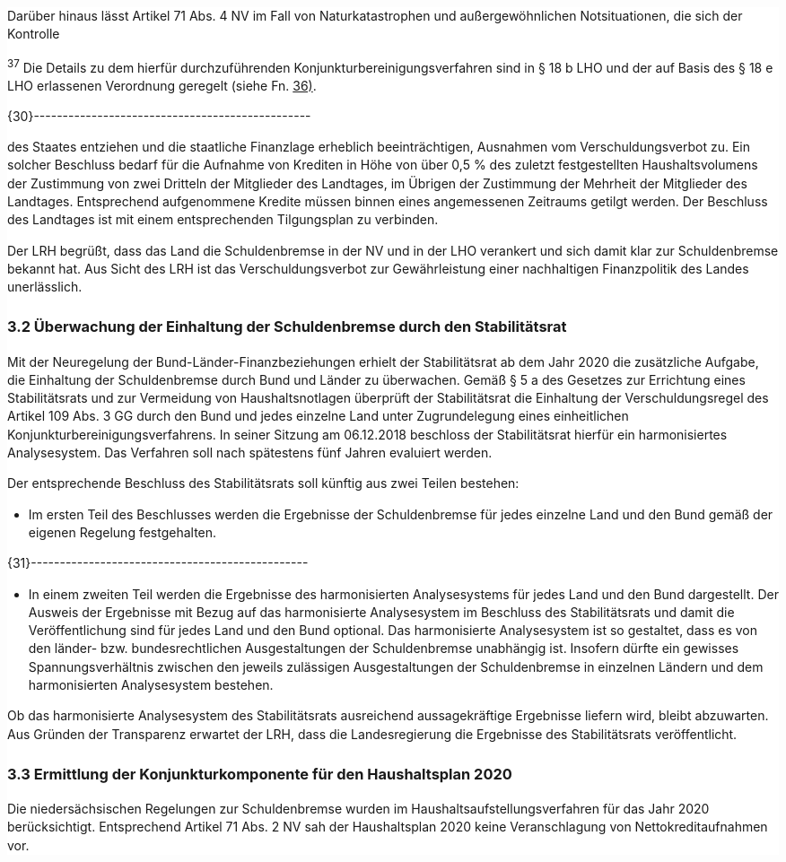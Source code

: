 Darüber hinaus lässt Artikel 71 Abs. 4 NV im Fall von Naturkatastrophen und außergewöhnlichen Notsituationen, die sich der Kontrolle

<sup>37</sup> Die Details zu dem hierfür durchzuführenden Konjunkturbereinigungsverfahren sind in § 18 b LHO und der auf Basis des § 18 e LHO erlassenen Verordnung geregelt (siehe Fn. [36)](#page-28-2).

{30}------------------------------------------------

des Staates entziehen und die staatliche Finanzlage erheblich beeinträchtigen, Ausnahmen vom Verschuldungsverbot zu. Ein solcher Beschluss bedarf für die Aufnahme von Krediten in Höhe von über 0,5 % des zuletzt festgestellten Haushaltsvolumens der Zustimmung von zwei Dritteln der Mitglieder des Landtages, im Übrigen der Zustimmung der Mehrheit der Mitglieder des Landtages. Entsprechend aufgenommene Kredite müssen binnen eines angemessenen Zeitraums getilgt werden. Der Beschluss des Landtages ist mit einem entsprechenden Tilgungsplan zu verbinden.

Der LRH begrüßt, dass das Land die Schuldenbremse in der NV und in der LHO verankert und sich damit klar zur Schuldenbremse bekannt hat. Aus Sicht des LRH ist das Verschuldungsverbot zur Gewährleistung einer nachhaltigen Finanzpolitik des Landes unerlässlich.

### <span id="page-30-0"></span>**3.2 Überwachung der Einhaltung der Schuldenbremse durch den Stabilitätsrat**

Mit der Neuregelung der Bund-Länder-Finanzbeziehungen erhielt der Stabilitätsrat ab dem Jahr 2020 die zusätzliche Aufgabe, die Einhaltung der Schuldenbremse durch Bund und Länder zu überwachen. Gemäß § 5 a des Gesetzes zur Errichtung eines Stabilitätsrats und zur Vermeidung von Haushaltsnotlagen überprüft der Stabilitätsrat die Einhaltung der Verschuldungsregel des Artikel 109 Abs. 3 GG durch den Bund und jedes einzelne Land unter Zugrundelegung eines einheitlichen Konjunkturbereinigungsverfahrens. In seiner Sitzung am 06.12.2018 beschloss der Stabilitätsrat hierfür ein harmonisiertes Analysesystem. Das Verfahren soll nach spätestens fünf Jahren evaluiert werden.

Der entsprechende Beschluss des Stabilitätsrats soll künftig aus zwei Teilen bestehen:

- Im ersten Teil des Beschlusses werden die Ergebnisse der Schuldenbremse für jedes einzelne Land und den Bund gemäß der eigenen Regelung festgehalten.

{31}------------------------------------------------

- In einem zweiten Teil werden die Ergebnisse des harmonisierten Analysesystems für jedes Land und den Bund dargestellt. Der Ausweis der Ergebnisse mit Bezug auf das harmonisierte Analysesystem im Beschluss des Stabilitätsrats und damit die Veröffentlichung sind für jedes Land und den Bund optional.
Das harmonisierte Analysesystem ist so gestaltet, dass es von den länder- bzw. bundesrechtlichen Ausgestaltungen der Schuldenbremse unabhängig ist. Insofern dürfte ein gewisses Spannungsverhältnis zwischen den jeweils zulässigen Ausgestaltungen der Schuldenbremse in einzelnen Ländern und dem harmonisierten Analysesystem bestehen.

Ob das harmonisierte Analysesystem des Stabilitätsrats ausreichend aussagekräftige Ergebnisse liefern wird, bleibt abzuwarten. Aus Gründen der Transparenz erwartet der LRH, dass die Landesregierung die Ergebnisse des Stabilitätsrats veröffentlicht.

### <span id="page-31-0"></span>**3.3 Ermittlung der Konjunkturkomponente für den Haushaltsplan 2020**

Die niedersächsischen Regelungen zur Schuldenbremse wurden im Haushaltsaufstellungsverfahren für das Jahr 2020 berücksichtigt. Entsprechend Artikel 71 Abs. 2 NV sah der Haushaltsplan 2020 keine Veranschlagung von Nettokreditaufnahmen vor.
